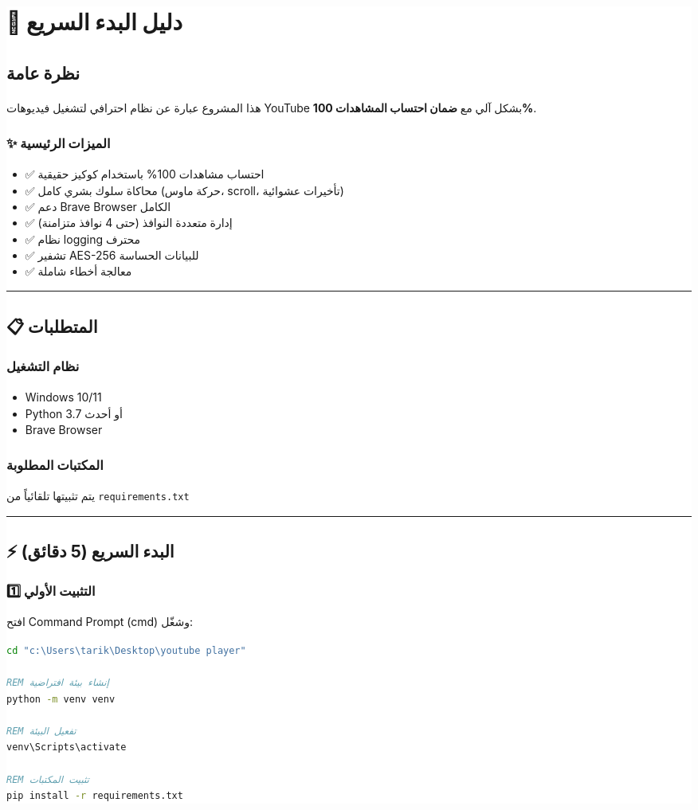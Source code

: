 # 🚀 دليل البدء السريع

## نظرة عامة

هذا المشروع عبارة عن نظام احترافي لتشغيل فيديوهات YouTube بشكل آلي مع **ضمان احتساب المشاهدات 100%**.

### ✨ الميزات الرئيسية

- ✅ احتساب مشاهدات 100% باستخدام كوكيز حقيقية
- ✅ محاكاة سلوك بشري كامل (حركة ماوس، scroll، تأخيرات عشوائية)
- ✅ دعم Brave Browser الكامل
- ✅ إدارة متعددة النوافذ (حتى 4 نوافذ متزامنة)
- ✅ نظام logging محترف
- ✅ تشفير AES-256 للبيانات الحساسة
- ✅ معالجة أخطاء شاملة

---

## 📋 المتطلبات

### نظام التشغيل
- Windows 10/11
- Python 3.7 أو أحدث
- Brave Browser

### المكتبات المطلوبة
يتم تثبيتها تلقائياً من `requirements.txt`

---

## ⚡ البدء السريع (5 دقائق)

### 1️⃣ التثبيت الأولي

افتح Command Prompt (cmd) وشغّل:

```cmd
cd "c:\Users\tarik\Desktop\youtube player"

REM إنشاء بيئة افتراضية
python -m venv venv

REM تفعيل البيئة
venv\Scripts\activate

REM تثبيت المكتبات
pip install -r requirements.txt
```
